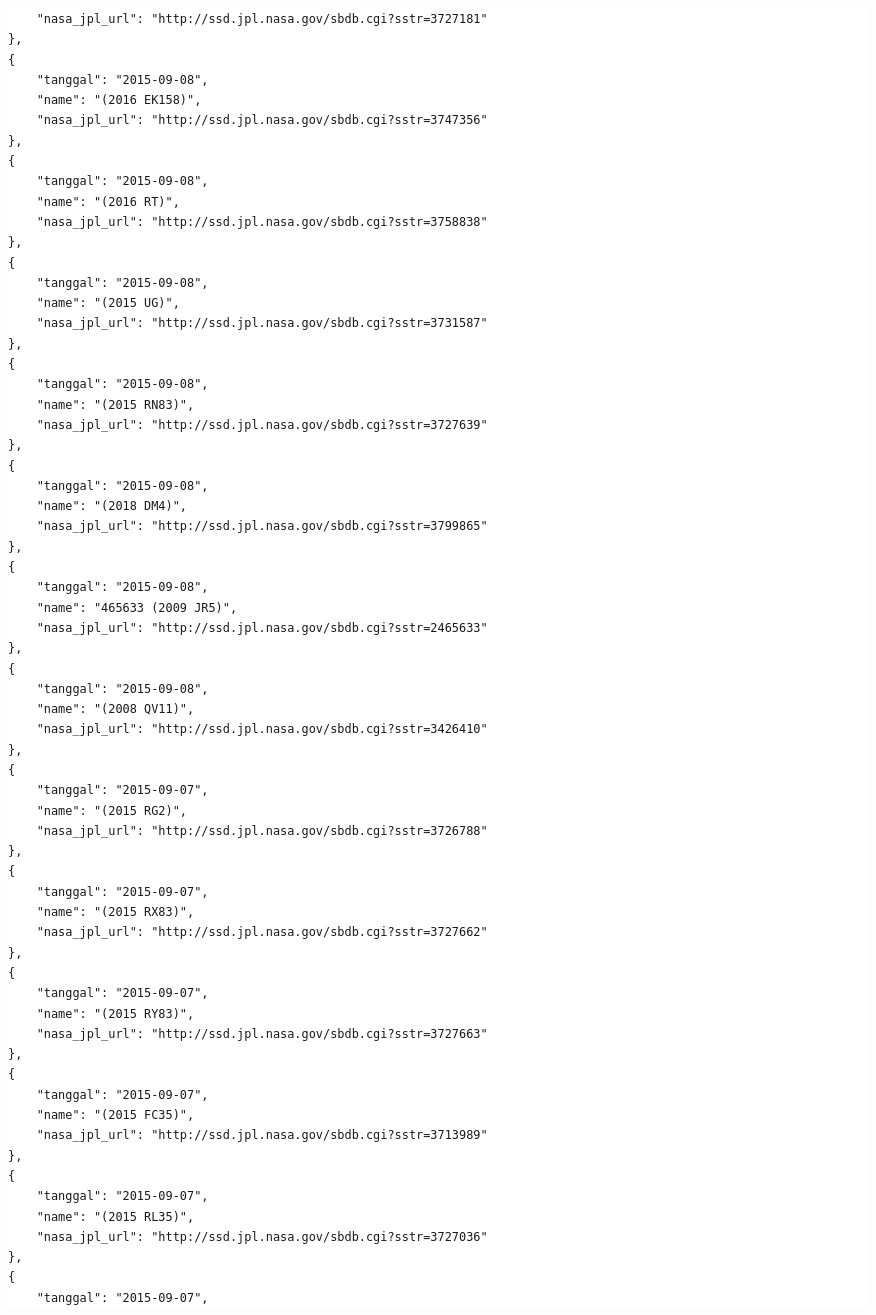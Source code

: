         "nasa_jpl_url": "http://ssd.jpl.nasa.gov/sbdb.cgi?sstr=3727181"
    },
    {
        "tanggal": "2015-09-08",
        "name": "(2016 EK158)",
        "nasa_jpl_url": "http://ssd.jpl.nasa.gov/sbdb.cgi?sstr=3747356"
    },
    {
        "tanggal": "2015-09-08",
        "name": "(2016 RT)",
        "nasa_jpl_url": "http://ssd.jpl.nasa.gov/sbdb.cgi?sstr=3758838"
    },
    {
        "tanggal": "2015-09-08",
        "name": "(2015 UG)",
        "nasa_jpl_url": "http://ssd.jpl.nasa.gov/sbdb.cgi?sstr=3731587"
    },
    {
        "tanggal": "2015-09-08",
        "name": "(2015 RN83)",
        "nasa_jpl_url": "http://ssd.jpl.nasa.gov/sbdb.cgi?sstr=3727639"
    },
    {
        "tanggal": "2015-09-08",
        "name": "(2018 DM4)",
        "nasa_jpl_url": "http://ssd.jpl.nasa.gov/sbdb.cgi?sstr=3799865"
    },
    {
        "tanggal": "2015-09-08",
        "name": "465633 (2009 JR5)",
        "nasa_jpl_url": "http://ssd.jpl.nasa.gov/sbdb.cgi?sstr=2465633"
    },
    {
        "tanggal": "2015-09-08",
        "name": "(2008 QV11)",
        "nasa_jpl_url": "http://ssd.jpl.nasa.gov/sbdb.cgi?sstr=3426410"
    },
    {
        "tanggal": "2015-09-07",
        "name": "(2015 RG2)",
        "nasa_jpl_url": "http://ssd.jpl.nasa.gov/sbdb.cgi?sstr=3726788"
    },
    {
        "tanggal": "2015-09-07",
        "name": "(2015 RX83)",
        "nasa_jpl_url": "http://ssd.jpl.nasa.gov/sbdb.cgi?sstr=3727662"
    },
    {
        "tanggal": "2015-09-07",
        "name": "(2015 RY83)",
        "nasa_jpl_url": "http://ssd.jpl.nasa.gov/sbdb.cgi?sstr=3727663"
    },
    {
        "tanggal": "2015-09-07",
        "name": "(2015 FC35)",
        "nasa_jpl_url": "http://ssd.jpl.nasa.gov/sbdb.cgi?sstr=3713989"
    },
    {
        "tanggal": "2015-09-07",
        "name": "(2015 RL35)",
        "nasa_jpl_url": "http://ssd.jpl.nasa.gov/sbdb.cgi?sstr=3727036"
    },
    {
        "tanggal": "2015-09-07",